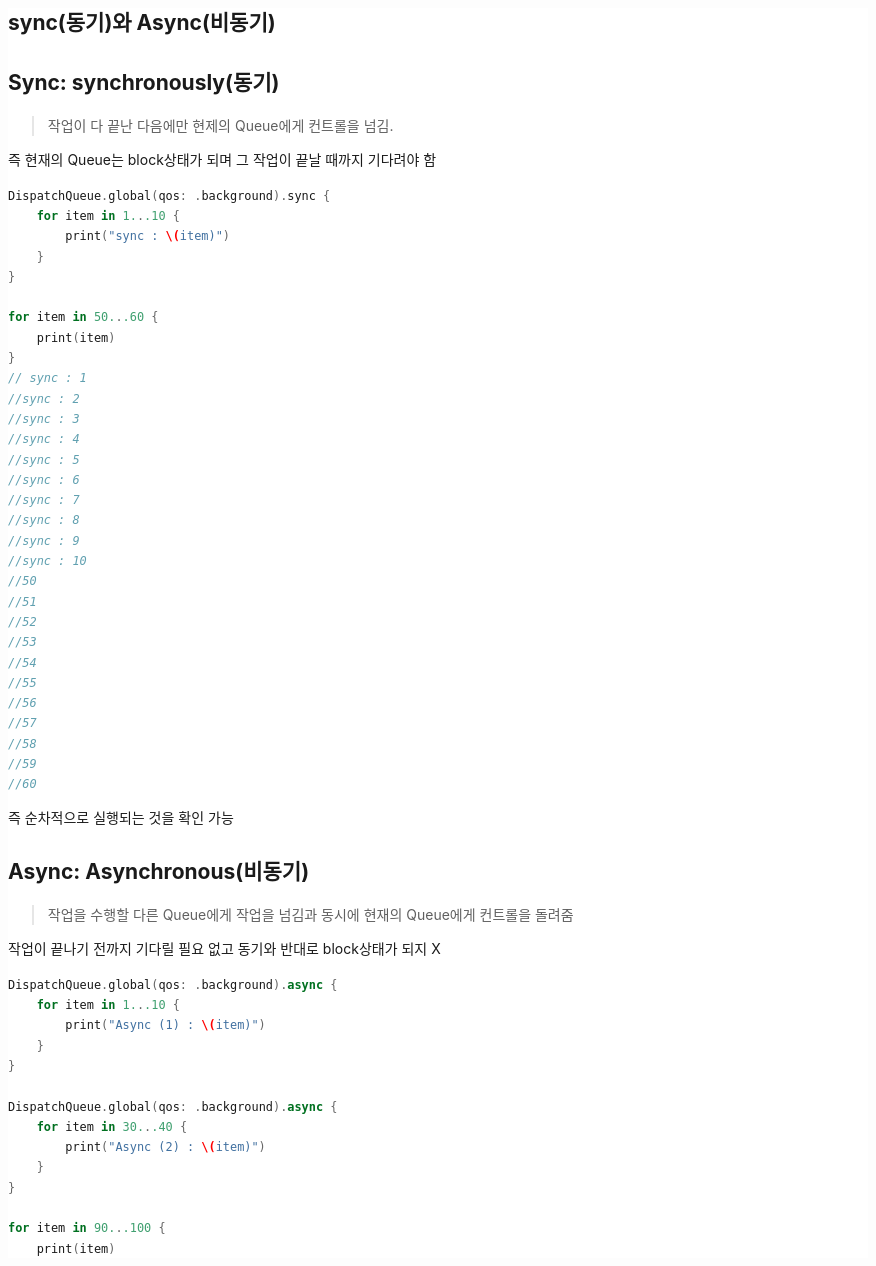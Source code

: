 ## sync(동기)와 Async(비동기)

## Sync: synchronously(동기)

> 작업이 다 끝난 다음에만 현제의 Queue에게 컨트롤을 넘김.

즉 현재의 Queue는 block상태가 되며 그 작업이 끝날 때까지 기다려야 함

```swift
DispatchQueue.global(qos: .background).sync {
    for item in 1...10 {
        print("sync : \(item)")
    }
}

for item in 50...60 {
    print(item)
}
// sync : 1
//sync : 2
//sync : 3
//sync : 4
//sync : 5
//sync : 6
//sync : 7
//sync : 8
//sync : 9
//sync : 10
//50
//51
//52
//53
//54
//55
//56
//57
//58
//59
//60
```

즉 순차적으로 실행되는 것을 확인 가능
<br/>

## Async: Asynchronous(비동기)

> 작업을 수행할 다른 Queue에게 작업을 넘김과 동시에 현재의 Queue에게 컨트롤을 돌려줌

작업이 끝나기 전까지 기다릴 필요 없고 동기와 반대로 block상태가 되지 X

```swift
DispatchQueue.global(qos: .background).async {
    for item in 1...10 {
        print("Async (1) : \(item)")
    }
}

DispatchQueue.global(qos: .background).async {
    for item in 30...40 {
        print("Async (2) : \(item)")
    }
}

for item in 90...100 {
    print(item)
```